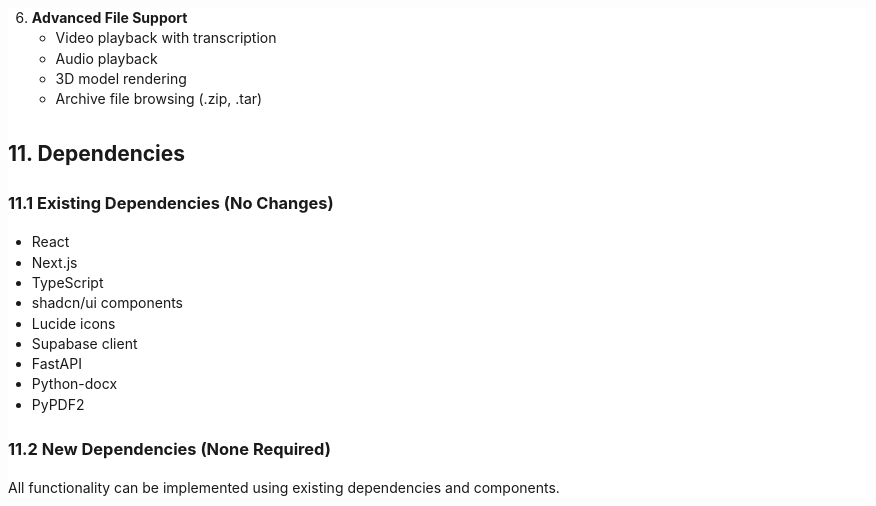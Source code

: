 6. **Advanced File Support**
   - Video playback with transcription
   - Audio playback
   - 3D model rendering
   - Archive file browsing (.zip, .tar)

## 11. Dependencies

### 11.1 Existing Dependencies (No Changes)

- React
- Next.js
- TypeScript
- shadcn/ui components
- Lucide icons
- Supabase client
- FastAPI
- Python-docx
- PyPDF2

### 11.2 New Dependencies (None Required)

All functionality can be implemented using existing dependencies and components.